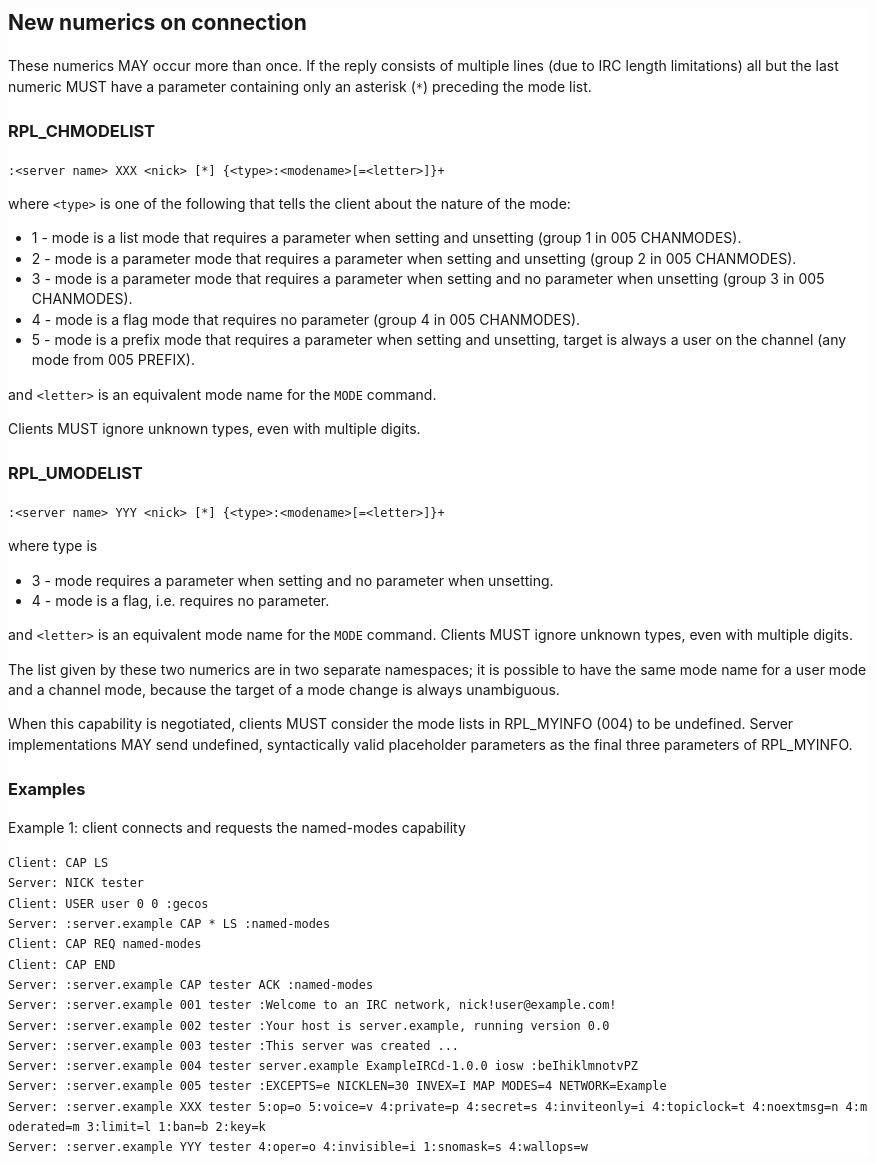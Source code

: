 ## New numerics on connection

These numerics MAY occur more than once. If the reply consists of multiple lines (due to IRC length limitations) all but the last numeric MUST have a parameter containing only an asterisk (`*`) preceding the mode list.

### RPL_CHMODELIST

    :<server name> XXX <nick> [*] {<type>:<modename>[=<letter>]}+

where `<type>` is one of the following that tells the client about the nature
of the mode:

* 1 - mode is a list mode that requires a parameter when setting and unsetting (group 1 in 005 CHANMODES).
* 2 - mode is a parameter mode that requires a parameter when setting and unsetting (group 2 in 005 CHANMODES).
* 3 - mode is a parameter mode that requires a parameter when setting and no parameter when unsetting (group 3 in 005 CHANMODES).
* 4 - mode is a flag mode that requires no parameter (group 4 in 005 CHANMODES).
* 5 - mode is a prefix mode that requires a parameter when setting and unsetting, target is always a user on the channel (any mode from 005 PREFIX).

and `<letter>` is an equivalent mode name for the `MODE` command.

Clients MUST ignore unknown types, even with multiple digits.

### RPL_UMODELIST

    :<server name> YYY <nick> [*] {<type>:<modename>[=<letter>]}+

where type is
* 3 - mode requires a parameter when setting and no parameter when unsetting.
* 4 - mode is a flag, i.e. requires no parameter.

and `<letter>` is an equivalent mode name for the `MODE` command.
Clients MUST ignore unknown types, even with multiple digits.

The list given by these two numerics are in two separate namespaces; it is
possible to have the same mode name for a user mode and a channel mode,
because the target of a mode change is always unambiguous.

When this capability is negotiated, clients MUST consider the mode lists in
RPL_MYINFO (004) to be undefined. Server implementations MAY send undefined,
syntactically valid placeholder parameters as the final three parameters
of RPL_MYINFO.

### Examples

Example 1: client connects and requests the named-modes capability

    Client: CAP LS
    Server: NICK tester
    Client: USER user 0 0 :gecos
    Server: :server.example CAP * LS :named-modes
    Client: CAP REQ named-modes
    Client: CAP END
    Server: :server.example CAP tester ACK :named-modes
    Server: :server.example 001 tester :Welcome to an IRC network, nick!user@example.com!
    Server: :server.example 002 tester :Your host is server.example, running version 0.0
    Server: :server.example 003 tester :This server was created ...
    Server: :server.example 004 tester server.example ExampleIRCd-1.0.0 iosw :beIhiklmnotvPZ
    Server: :server.example 005 tester :EXCEPTS=e NICKLEN=30 INVEX=I MAP MODES=4 NETWORK=Example
    Server: :server.example XXX tester 5:op=o 5:voice=v 4:private=p 4:secret=s 4:inviteonly=i 4:topiclock=t 4:noextmsg=n 4:moderated=m 3:limit=l 1:ban=b 2:key=k
    Server: :server.example YYY tester 4:oper=o 4:invisible=i 1:snomask=s 4:wallops=w
